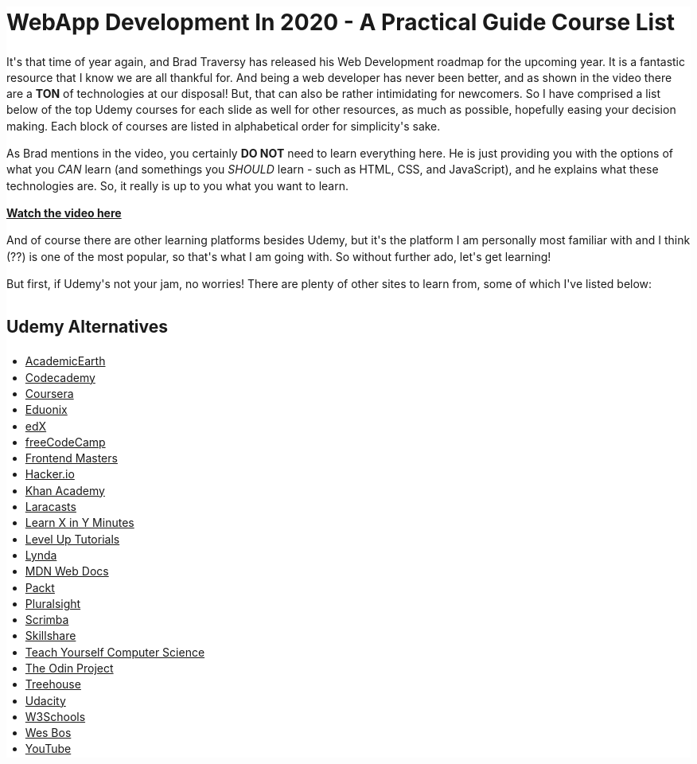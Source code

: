 # WebApp Development In 2020 - A Practical Guide Course List

It's that time of year again, and Brad Traversy has released his Web Development roadmap for the upcoming year. It is a fantastic resource that I know we are all thankful for. And being a web developer has never been better, and as shown in the video there are a **TON** of technologies at our disposal! But, that can also be rather intimidating for newcomers. So I have comprised a list below of the top Udemy courses for each slide as well for other resources, as much as possible, hopefully easing your decision making. Each block of courses are listed in alphabetical order for simplicity's sake.

As Brad mentions in the video, you certainly **DO NOT** need to learn everything here. He is just providing you with the options of what you _CAN_ learn (and somethings you _SHOULD_ learn - such as HTML, CSS, and JavaScript), and he explains what these technologies are. So, it really is up to you what you want to learn.

**[Watch the video here](https://www.youtube.com/watch?v=0pThnRneDjw)**

And of course there are other learning platforms besides Udemy, but it's the platform I am personally most familiar with and I think (??) is one of the most popular, so that's what I am going with. So without further ado, let's get learning!

But first, if Udemy's not your jam, no worries! There are plenty of other sites to learn from, some of which I've listed below:

## Udemy Alternatives

- [AcademicEarth](https://academicearth.org/)
- [Codecademy](https://www.codecademy.com/)
- [Coursera](https://www.coursera.org/)
- [Eduonix](https://www.eduonix.com/)
- [edX](https://www.edx.org/)
- [freeCodeCamp](https://www.freecodecamp.org/)
- [Frontend Masters](https://frontendmasters.com/)
- [Hacker.io](https://hackr.io/)
- [Khan Academy](https://www.khanacademy.org/)
- [Laracasts](https://laracasts.com/)
- [Learn X in Y Minutes](https://learnxinyminutes.com/)
- [Level Up Tutorials](https://www.leveluptutorials.com/)
- [Lynda](https://www.lynda.com/)
- [MDN Web Docs](https://developer.mozilla.org)
- [Packt](https://www.packtpub.com/)
- [Pluralsight](https://www.pluralsight.com/)
- [Scrimba](https://scrimba.com/)
- [Skillshare](https://www.skillshare.com/)
- [Teach Yourself Computer Science](https://teachyourselfcs.com/)
- [The Odin Project](https://www.theodinproject.com/)
- [Treehouse](https://teamtreehouse.com/)
- [Udacity](https://www.udacity.com/)
- [W3Schools](https://www.w3schools.com/)
- [Wes Bos](https://wesbos.com/)
- [YouTube](https://www.youtube.com/)
